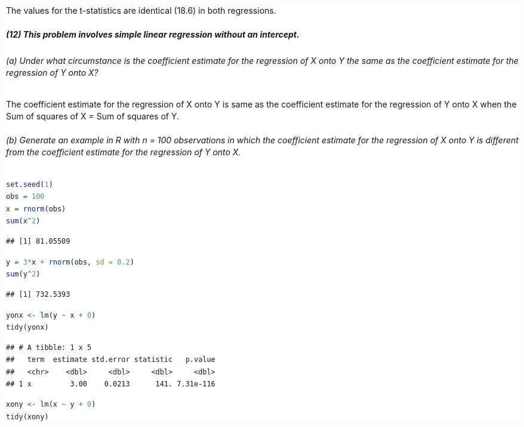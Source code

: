 The values for the t-statistics are identical (18.6) in both
regressions.

##### (12) This problem involves simple linear regression without an intercept.

###### (a) Under what circumstance is the coefficient estimate for the regression of X onto Y the same as the coefficient estimate for the regression of Y onto X?

The coefficient estimate for the regression of X onto Y is same as the
coefficient estimate for the regression of Y onto X when the Sum of
squares of X = Sum of squares of
Y.

###### (b) Generate an example in R with n = 100 observations in which the coefficient estimate for the regression of X onto Y is different from the coefficient estimate for the regression of Y onto X.

``` r
set.seed(1)
obs = 100
x = rnorm(obs)
sum(x^2)
```

    ## [1] 81.05509

``` r
y = 3*x + rnorm(obs, sd = 0.2)
sum(y^2)
```

    ## [1] 732.5393

``` r
yonx <- lm(y ~ x + 0)
tidy(yonx)
```

    ## # A tibble: 1 x 5
    ##   term  estimate std.error statistic   p.value
    ##   <chr>    <dbl>     <dbl>     <dbl>     <dbl>
    ## 1 x         3.00    0.0213      141. 7.31e-116

``` r
xony <- lm(x ~ y + 0)
tidy(xony)
```
